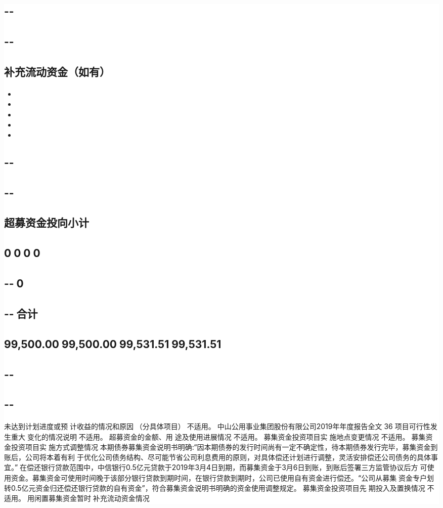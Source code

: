 --
--
--
--
补充流动资金（如有）
--
-
-
-
-
-
--
--
--
--
超募资金投向小计
--
0
0
0
0
--
--
0
--
--
合计
--
99,500.00
99,500.00
99,531.51
99,531.51
--
--
-
--
--
未达到计划进度或预
计收益的情况和原因
（分具体项目）
不适用。
中山公用事业集团股份有限公司2019年年度报告全文
36
项目可行性发生重大
变化的情况说明
不适用。
超募资金的金额、用
途及使用进展情况
不适用。
募集资金投资项目实
施地点变更情况
不适用。
募集资金投资项目实
施方式调整情况
本期债券募集资金说明书明确:“因本期债券的发行时间尚有一定不确定性，待本期债券发行完毕，募集资金到账后，公司将本着有利
于优化公司债务结构、尽可能节省公司利息费用的原则，对具体偿还计划进行调整，灵活安排偿还公司债务的具体事宜。”
在偿还银行贷款范围中，中信银行0.5亿元贷款于2019年3月4日到期，而募集资金于3月6日到账，到账后签署三方监管协议后方
可使用资金。募集资金可使用时间晚于该部分银行贷款到期时间，在银行贷款到期时，公司已使用自有资金进行偿还。“公司从募集
资金专户划转0.5亿元资金归还偿还银行贷款的自有资金”，符合募集资金说明书明确的资金使用调整规定。
募集资金投资项目先
期投入及置换情况
不适用。
用闲置募集资金暂时
补充流动资金情况